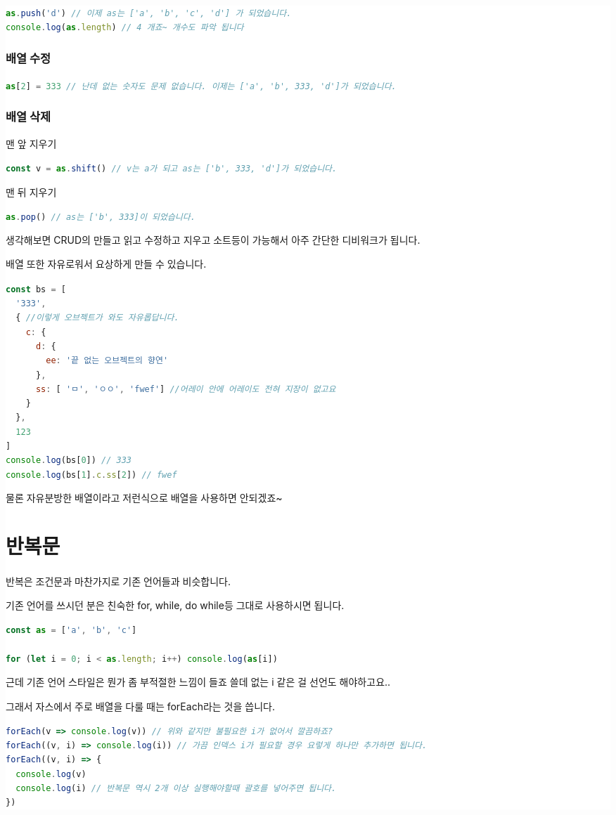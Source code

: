 ```javascript
as.push('d') // 이제 as는 ['a', 'b', 'c', 'd'] 가 되었습니다.
console.log(as.length) // 4 개죠~ 개수도 파악 됩니다
```

### 배열 수정

```javascript
as[2] = 333 // 난데 없는 숫자도 문제 없습니다. 이제는 ['a', 'b', 333, 'd']가 되었습니다.
```

### 배열 삭제

맨 앞 지우기
```javascript
const v = as.shift() // v는 a가 되고 as는 ['b', 333, 'd']가 되었습니다.
```

맨 뒤 지우기
```javascript
as.pop() // as는 ['b', 333]이 되었습니다.
```

생각해보면 CRUD의 만들고 읽고 수정하고 지우고 소트등이 가능해서 아주 간단한 디비워크가 됩니다.

배열 또한 자유로워서 요상하게 만들 수 있습니다.

```javascript
const bs = [
  '333',
  { //이렇게 오브젝트가 와도 자유롭답니다.
    c: {
      d: {
        ee: '끝 없는 오브젝트의 향연'
      },
      ss: [ 'ㅁ', 'ㅇㅇ', 'fwef'] //어레이 안에 어레이도 전혀 지장이 없고요
    }
  },
  123
]
console.log(bs[0]) // 333
console.log(bs[1].c.ss[2]) // fwef 
```
 
물론 자유분방한 배열이라고 저런식으로 배열을 사용하면 안되겠죠~

# 반복문

반복은 조건문과 마찬가지로 기존 언어들과 비슷합니다.

기존 언어를 쓰시던 분은 친숙한 for, while, do while등 그대로 사용하시면 됩니다.

```javascript
const as = ['a', 'b', 'c']

for (let i = 0; i < as.length; i++) console.log(as[i])
```

근데 기존 언어 스타일은 뭔가 좀 부적절한 느낌이 들죠 쓸데 없는 i 같은 걸 선언도 해야하고요..

그래서 자스에서 주로 배열을 다룰 때는 forEach라는 것을 씁니다.

```javascript
forEach(v => console.log(v)) // 위와 같지만 불필요한 i가 없어서 깔끔하죠?
forEach((v, i) => console.log(i)) // 가끔 인덱스 i가 필요할 경우 요렇게 하나만 추가하면 됩니다.
forEach((v, i) => {
  console.log(v)
  console.log(i) // 반복문 역시 2개 이상 실행해야할때 괄호를 넣어주면 됩니다.
})
```

